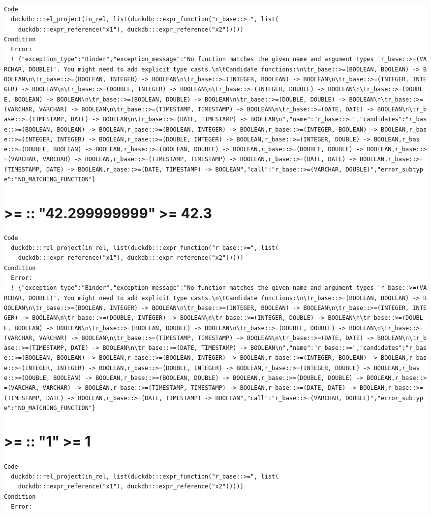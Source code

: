     Code
      duckdb:::rel_project(in_rel, list(duckdb:::expr_function("r_base::>=", list(
        duckdb:::expr_reference("x1"), duckdb:::expr_reference("x2")))))
    Condition
      Error:
      ! {"exception_type":"Binder","exception_message":"No function matches the given name and argument types 'r_base::>=(VARCHAR, DOUBLE)'. You might need to add explicit type casts.\n\tCandidate functions:\n\tr_base::>=(BOOLEAN, BOOLEAN) -> BOOLEAN\n\tr_base::>=(BOOLEAN, INTEGER) -> BOOLEAN\n\tr_base::>=(INTEGER, BOOLEAN) -> BOOLEAN\n\tr_base::>=(INTEGER, INTEGER) -> BOOLEAN\n\tr_base::>=(DOUBLE, INTEGER) -> BOOLEAN\n\tr_base::>=(INTEGER, DOUBLE) -> BOOLEAN\n\tr_base::>=(DOUBLE, BOOLEAN) -> BOOLEAN\n\tr_base::>=(BOOLEAN, DOUBLE) -> BOOLEAN\n\tr_base::>=(DOUBLE, DOUBLE) -> BOOLEAN\n\tr_base::>=(VARCHAR, VARCHAR) -> BOOLEAN\n\tr_base::>=(TIMESTAMP, TIMESTAMP) -> BOOLEAN\n\tr_base::>=(DATE, DATE) -> BOOLEAN\n\tr_base::>=(TIMESTAMP, DATE) -> BOOLEAN\n\tr_base::>=(DATE, TIMESTAMP) -> BOOLEAN\n","name":"r_base::>=","candidates":"r_base::>=(BOOLEAN, BOOLEAN) -> BOOLEAN,r_base::>=(BOOLEAN, INTEGER) -> BOOLEAN,r_base::>=(INTEGER, BOOLEAN) -> BOOLEAN,r_base::>=(INTEGER, INTEGER) -> BOOLEAN,r_base::>=(DOUBLE, INTEGER) -> BOOLEAN,r_base::>=(INTEGER, DOUBLE) -> BOOLEAN,r_base::>=(DOUBLE, BOOLEAN) -> BOOLEAN,r_base::>=(BOOLEAN, DOUBLE) -> BOOLEAN,r_base::>=(DOUBLE, DOUBLE) -> BOOLEAN,r_base::>=(VARCHAR, VARCHAR) -> BOOLEAN,r_base::>=(TIMESTAMP, TIMESTAMP) -> BOOLEAN,r_base::>=(DATE, DATE) -> BOOLEAN,r_base::>=(TIMESTAMP, DATE) -> BOOLEAN,r_base::>=(DATE, TIMESTAMP) -> BOOLEAN","call":"r_base::>=(VARCHAR, DOUBLE)","error_subtype":"NO_MATCHING_FUNCTION"}

# <str> >= <dbl> :: "42.299999999" >= 42.3

    Code
      duckdb:::rel_project(in_rel, list(duckdb:::expr_function("r_base::>=", list(
        duckdb:::expr_reference("x1"), duckdb:::expr_reference("x2")))))
    Condition
      Error:
      ! {"exception_type":"Binder","exception_message":"No function matches the given name and argument types 'r_base::>=(VARCHAR, DOUBLE)'. You might need to add explicit type casts.\n\tCandidate functions:\n\tr_base::>=(BOOLEAN, BOOLEAN) -> BOOLEAN\n\tr_base::>=(BOOLEAN, INTEGER) -> BOOLEAN\n\tr_base::>=(INTEGER, BOOLEAN) -> BOOLEAN\n\tr_base::>=(INTEGER, INTEGER) -> BOOLEAN\n\tr_base::>=(DOUBLE, INTEGER) -> BOOLEAN\n\tr_base::>=(INTEGER, DOUBLE) -> BOOLEAN\n\tr_base::>=(DOUBLE, BOOLEAN) -> BOOLEAN\n\tr_base::>=(BOOLEAN, DOUBLE) -> BOOLEAN\n\tr_base::>=(DOUBLE, DOUBLE) -> BOOLEAN\n\tr_base::>=(VARCHAR, VARCHAR) -> BOOLEAN\n\tr_base::>=(TIMESTAMP, TIMESTAMP) -> BOOLEAN\n\tr_base::>=(DATE, DATE) -> BOOLEAN\n\tr_base::>=(TIMESTAMP, DATE) -> BOOLEAN\n\tr_base::>=(DATE, TIMESTAMP) -> BOOLEAN\n","name":"r_base::>=","candidates":"r_base::>=(BOOLEAN, BOOLEAN) -> BOOLEAN,r_base::>=(BOOLEAN, INTEGER) -> BOOLEAN,r_base::>=(INTEGER, BOOLEAN) -> BOOLEAN,r_base::>=(INTEGER, INTEGER) -> BOOLEAN,r_base::>=(DOUBLE, INTEGER) -> BOOLEAN,r_base::>=(INTEGER, DOUBLE) -> BOOLEAN,r_base::>=(DOUBLE, BOOLEAN) -> BOOLEAN,r_base::>=(BOOLEAN, DOUBLE) -> BOOLEAN,r_base::>=(DOUBLE, DOUBLE) -> BOOLEAN,r_base::>=(VARCHAR, VARCHAR) -> BOOLEAN,r_base::>=(TIMESTAMP, TIMESTAMP) -> BOOLEAN,r_base::>=(DATE, DATE) -> BOOLEAN,r_base::>=(TIMESTAMP, DATE) -> BOOLEAN,r_base::>=(DATE, TIMESTAMP) -> BOOLEAN","call":"r_base::>=(VARCHAR, DOUBLE)","error_subtype":"NO_MATCHING_FUNCTION"}

# <str> >= <dbl> :: "1" >= 1

    Code
      duckdb:::rel_project(in_rel, list(duckdb:::expr_function("r_base::>=", list(
        duckdb:::expr_reference("x1"), duckdb:::expr_reference("x2")))))
    Condition
      Error: